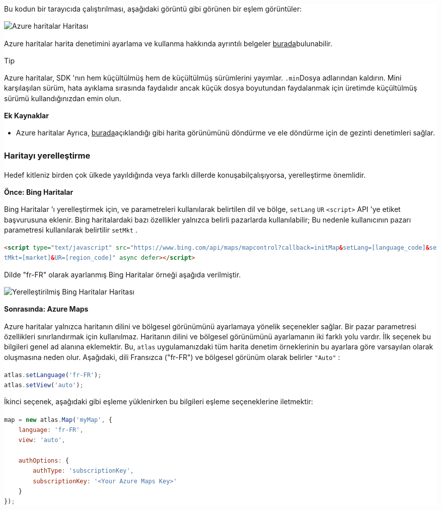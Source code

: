 Bu kodun bir tarayıcıda çalıştırılması, aşağıdaki görüntü gibi görünen bir eşlem görüntüler:

![Azure haritalar Haritası](media/migrate-bing-maps-web-app/azure-maps-load-map.jpg)

Azure haritalar harita denetimini ayarlama ve kullanma hakkında ayrıntılı belgeler [burada](how-to-use-map-control.md)bulunabilir.

> [!TIP]
> Azure haritalar, SDK 'nın hem küçültülmüş hem de küçültülmüş sürümlerini yayımlar. `.min`Dosya adlarından kaldırın. Mini karşılaşılan sürüm, hata ayıklama sırasında faydalıdır ancak küçük dosya boyutundan faydalanmak için üretimde küçültülmüş sürümü kullandığınızdan emin olun.

**Ek Kaynaklar**

* Azure haritalar Ayrıca, [burada](map-add-controls.md)açıklandığı gibi harita görünümünü döndürme ve ele döndürme için de gezinti denetimleri sağlar.

### <a name="localizing-the-map"></a>Haritayı yerelleştirme

Hedef kitleniz birden çok ülkede yayıldığında veya farklı dillerde konuşabilçalışıyorsa, yerelleştirme önemlidir.

**Önce: Bing Haritalar**

Bing Haritalar 'ı yerelleştirmek için, ve parametreleri kullanılarak belirtilen dil ve bölge, `setLang` `UR` `<script>` API 'ye etiket başvurusuna eklenir. Bing haritalardaki bazı özellikler yalnızca belirli pazarlarda kullanılabilir; Bu nedenle kullanıcının pazarı parametresi kullanılarak belirtilir `setMkt` .

```html
<script type="text/javascript" src="https://www.bing.com/api/maps/mapcontrol?callback=initMap&setLang=[language_code]&setMkt=[market]&UR=[region_code]" async defer></script>
```

Dilde "fr-FR" olarak ayarlanmış Bing Haritalar örneği aşağıda verilmiştir.

![Yerelleştirilmiş Bing Haritalar Haritası](media/migrate-bing-maps-web-app/bing-maps-localized-map.jpg)

**Sonrasında: Azure Maps**

Azure haritalar yalnızca haritanın dilini ve bölgesel görünümünü ayarlamaya yönelik seçenekler sağlar. Bir pazar parametresi özellikleri sınırlandırmak için kullanılmaz. Haritanın dilini ve bölgesel görünümünü ayarlamanın iki farklı yolu vardır. İlk seçenek bu bilgileri genel ad alanına eklemektir. Bu, `atlas` uygulamanızdaki tüm harita denetim örneklerinin bu ayarlara göre varsayılan olarak oluşmasına neden olur. Aşağıdaki, dili Fransızca ("fr-FR") ve bölgesel görünüm olarak belirler `"Auto"` :

```javascript
atlas.setLanguage('fr-FR');
atlas.setView('auto');
```

İkinci seçenek, aşağıdaki gibi eşleme yüklenirken bu bilgileri eşleme seçeneklerine iletmektir:

```javascript
map = new atlas.Map('myMap', {
    language: 'fr-FR',
    view: 'auto',

    authOptions: {
        authType: 'subscriptionKey',
        subscriptionKey: '<Your Azure Maps Key>'
    }
});
```
